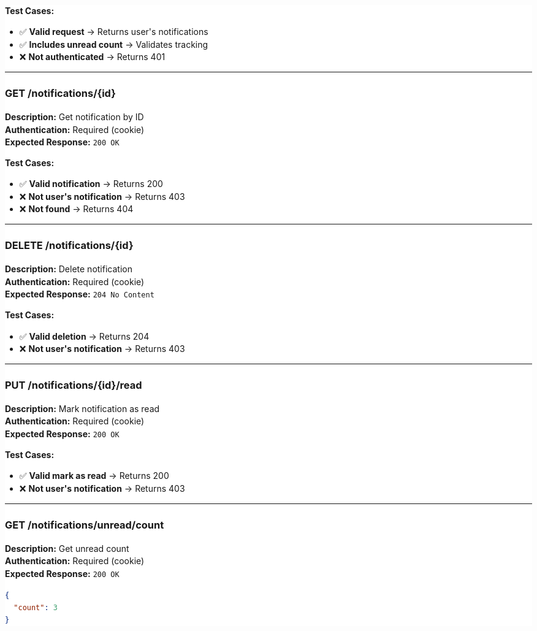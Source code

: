 **Test Cases:**

- ✅ **Valid request** → Returns user's notifications
- ✅ **Includes unread count** → Validates tracking
- ❌ **Not authenticated** → Returns 401

---

### GET /notifications/{id}

**Description:** Get notification by ID  
**Authentication:** Required (cookie)  
**Expected Response:** `200 OK`

**Test Cases:**

- ✅ **Valid notification** → Returns 200
- ❌ **Not user's notification** → Returns 403
- ❌ **Not found** → Returns 404

---

### DELETE /notifications/{id}

**Description:** Delete notification  
**Authentication:** Required (cookie)  
**Expected Response:** `204 No Content`

**Test Cases:**

- ✅ **Valid deletion** → Returns 204
- ❌ **Not user's notification** → Returns 403

---

### PUT /notifications/{id}/read

**Description:** Mark notification as read  
**Authentication:** Required (cookie)  
**Expected Response:** `200 OK`

**Test Cases:**

- ✅ **Valid mark as read** → Returns 200
- ❌ **Not user's notification** → Returns 403

---

### GET /notifications/unread/count

**Description:** Get unread count  
**Authentication:** Required (cookie)  
**Expected Response:** `200 OK`

```json
{
  "count": 3
}
```
